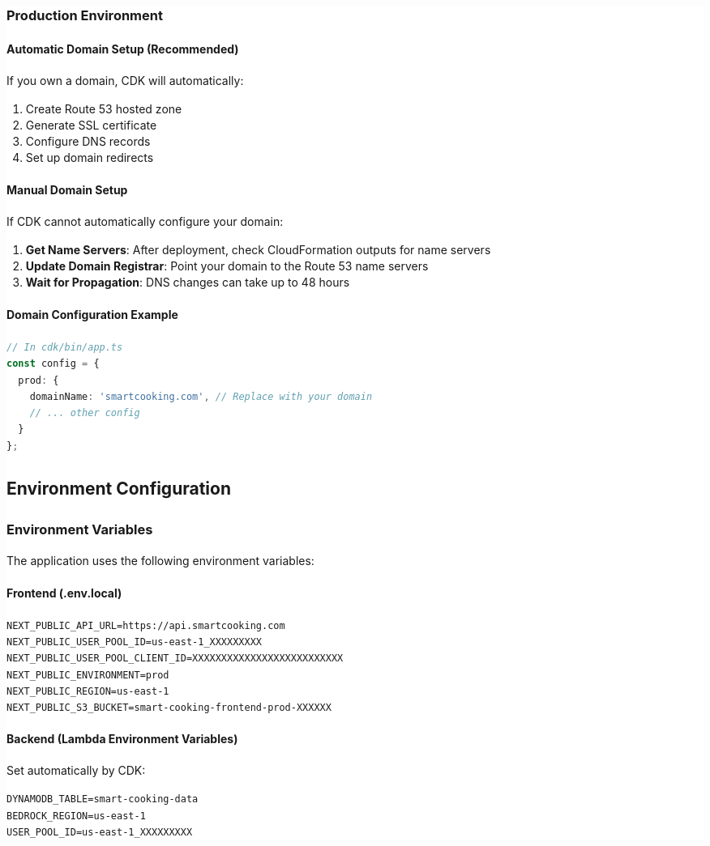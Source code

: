 ### Production Environment

#### Automatic Domain Setup (Recommended)

If you own a domain, CDK will automatically:

1. Create Route 53 hosted zone
2. Generate SSL certificate
3. Configure DNS records
4. Set up domain redirects

#### Manual Domain Setup

If CDK cannot automatically configure your domain:

1. **Get Name Servers**: After deployment, check CloudFormation outputs for name servers
2. **Update Domain Registrar**: Point your domain to the Route 53 name servers
3. **Wait for Propagation**: DNS changes can take up to 48 hours

#### Domain Configuration Example

```typescript
// In cdk/bin/app.ts
const config = {
  prod: {
    domainName: 'smartcooking.com', // Replace with your domain
    // ... other config
  }
};
```

## Environment Configuration

### Environment Variables

The application uses the following environment variables:

#### Frontend (.env.local)

```env
NEXT_PUBLIC_API_URL=https://api.smartcooking.com
NEXT_PUBLIC_USER_POOL_ID=us-east-1_XXXXXXXXX
NEXT_PUBLIC_USER_POOL_CLIENT_ID=XXXXXXXXXXXXXXXXXXXXXXXXXX
NEXT_PUBLIC_ENVIRONMENT=prod
NEXT_PUBLIC_REGION=us-east-1
NEXT_PUBLIC_S3_BUCKET=smart-cooking-frontend-prod-XXXXXX
```

#### Backend (Lambda Environment Variables)

Set automatically by CDK:

```env
DYNAMODB_TABLE=smart-cooking-data
BEDROCK_REGION=us-east-1
USER_POOL_ID=us-east-1_XXXXXXXXX
```
